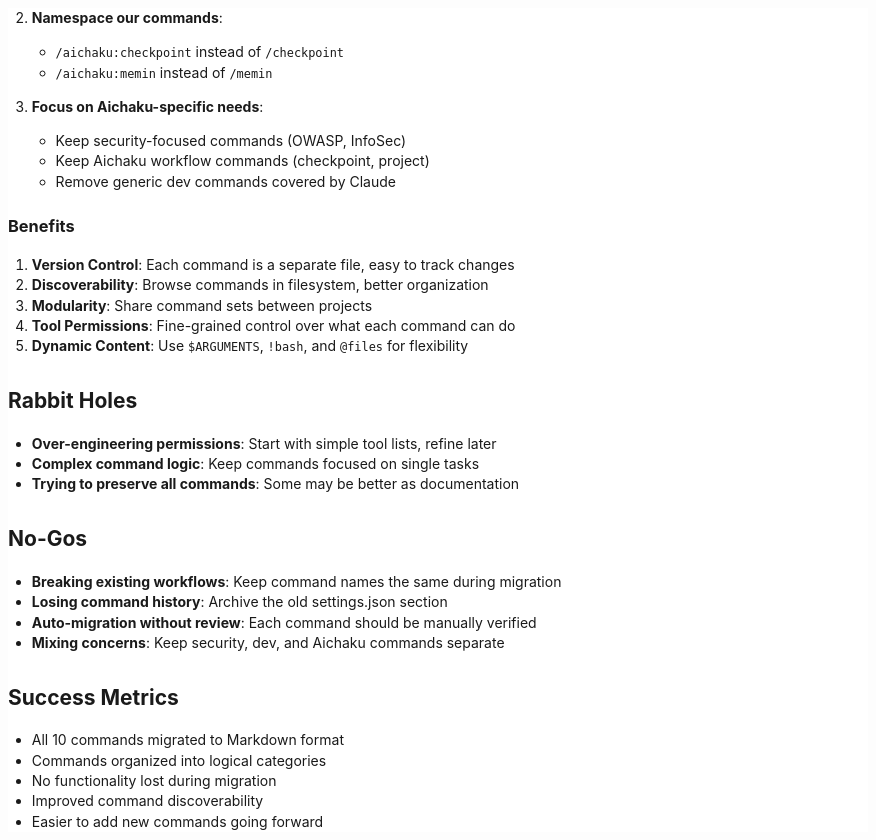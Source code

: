 2. **Namespace our commands**:
   - `/aichaku:checkpoint` instead of `/checkpoint`
   - `/aichaku:memin` instead of `/memin`

3. **Focus on Aichaku-specific needs**:
   - Keep security-focused commands (OWASP, InfoSec)
   - Keep Aichaku workflow commands (checkpoint, project)
   - Remove generic dev commands covered by Claude

### Benefits

1. **Version Control**: Each command is a separate file, easy to track changes
2. **Discoverability**: Browse commands in filesystem, better organization
3. **Modularity**: Share command sets between projects
4. **Tool Permissions**: Fine-grained control over what each command can do
5. **Dynamic Content**: Use `$ARGUMENTS`, `!bash`, and `@files` for flexibility

## Rabbit Holes

- **Over-engineering permissions**: Start with simple tool lists, refine later
- **Complex command logic**: Keep commands focused on single tasks
- **Trying to preserve all commands**: Some may be better as documentation

## No-Gos

- **Breaking existing workflows**: Keep command names the same during migration
- **Losing command history**: Archive the old settings.json section
- **Auto-migration without review**: Each command should be manually verified
- **Mixing concerns**: Keep security, dev, and Aichaku commands separate

## Success Metrics

- All 10 commands migrated to Markdown format
- Commands organized into logical categories
- No functionality lost during migration
- Improved command discoverability
- Easier to add new commands going forward
